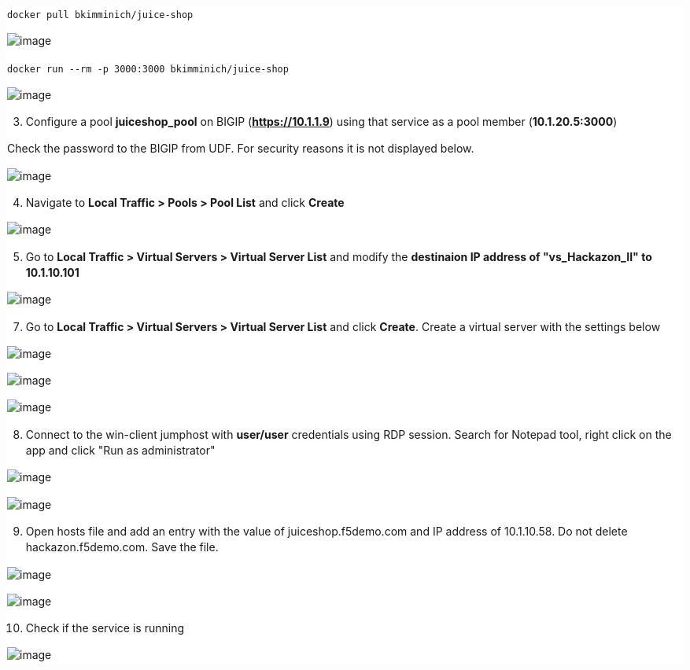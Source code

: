 `docker pull bkimminich/juice-shop`

![image](https://user-images.githubusercontent.com/51786870/210506537-4f12c0be-57f8-4fea-b26c-97283a7dfe0c.png)

`docker run --rm -p 3000:3000 bkimminich/juice-shop`

![image](https://user-images.githubusercontent.com/51786870/210506727-97ed1d9a-c034-47f8-8ade-11386c710f3f.png)


3. Configure a pool **juiceshop_pool** on BIGIP (**https://10.1.1.9**) using that service as a pool member (**10.1.20.5:3000**)

Check the password to the BIGIP from UDF. For security reasons it is not displayed below.

![image](https://user-images.githubusercontent.com/51786870/211490631-ed7fd6d9-fae2-4c1a-9073-6c8a6635e57d.png)


4. Navigate to **Local Traffic > Pools > Pool List** and click **Create**

![image](https://user-images.githubusercontent.com/51786870/210507341-b9e53b9d-052a-4b9a-969d-f9b7f1eeb83a.png)

5. Go to **Local Traffic > Virtual Servers > Virtual Server List** and modify the **destinaion IP address of "vs_Hackazon_II" to 10.1.10.101**

![image](https://user-images.githubusercontent.com/51786870/210507867-6848c58b-33b0-4dd5-83c7-eaf4eac91cbe.png)

7. Go to **Local Traffic > Virtual Servers > Virtual Server List** and click **Create**. Create a virtual server with the settings below 

![image](https://user-images.githubusercontent.com/51786870/210508519-383a893c-0c58-4d9d-af40-b8f4cb6e9b35.png)


![image](https://user-images.githubusercontent.com/51786870/210508408-eacb21f4-8fa8-44ba-9fc4-a2284ef5f16b.png)

![image](https://user-images.githubusercontent.com/51786870/210508814-db77afce-47e5-47ea-a8a5-01721eaacc37.png)


8. Connect to the win-client jumphost with **user/user** credentials using RDP session. Search for Notepad tool, right click on the app and click "Run as administrator"

![image](https://user-images.githubusercontent.com/51786870/214785351-826e3e57-6935-460f-a65a-924ffecb3590.png)


![image](https://user-images.githubusercontent.com/51786870/210509098-bea6b633-bc85-4d9c-8c19-2301d0a67ec1.png)

9. Open hosts file and add an entry with the value of  juiceshop.f5demo.com and IP address of 10.1.10.58. Do not delete hackazon.f5demo.com. Save the file.

![image](https://user-images.githubusercontent.com/51786870/210509358-9b2087ab-a9f6-438d-8d65-4345191e00fc.png)

![image](https://user-images.githubusercontent.com/51786870/210509454-ac816cc4-7d6f-40af-a8a8-47aa4b395363.png)


10. Check if the service is running

![image](https://user-images.githubusercontent.com/51786870/210509879-63e77c2a-4add-40a9-b1f3-87660de7ddc8.png)
